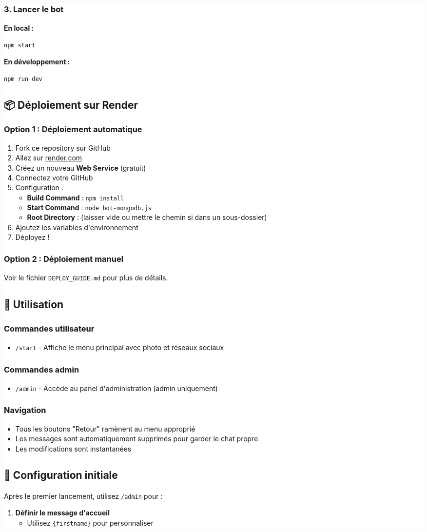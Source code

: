### 3. Lancer le bot

**En local :**
```bash
npm start
```

**En développement :**
```bash
npm run dev
```

## 📦 Déploiement sur Render

### Option 1 : Déploiement automatique

1. Fork ce repository sur GitHub
2. Allez sur [render.com](https://render.com)
3. Créez un nouveau **Web Service** (gratuit)
4. Connectez votre GitHub
5. Configuration :
   - **Build Command** : `npm install`
   - **Start Command** : `node bot-mongodb.js`
   - **Root Directory** : (laisser vide ou mettre le chemin si dans un sous-dossier)
6. Ajoutez les variables d'environnement
7. Déployez !

### Option 2 : Déploiement manuel

Voir le fichier `DEPLOY_GUIDE.md` pour plus de détails.

## 🎯 Utilisation

### Commandes utilisateur
- `/start` - Affiche le menu principal avec photo et réseaux sociaux

### Commandes admin
- `/admin` - Accède au panel d'administration (admin uniquement)

### Navigation
- Tous les boutons "Retour" ramènent au menu approprié
- Les messages sont automatiquement supprimés pour garder le chat propre
- Les modifications sont instantanées

## 🔧 Configuration initiale

Après le premier lancement, utilisez `/admin` pour :

1. **Définir le message d'accueil**
   - Utilisez `{firstname}` pour personnaliser
